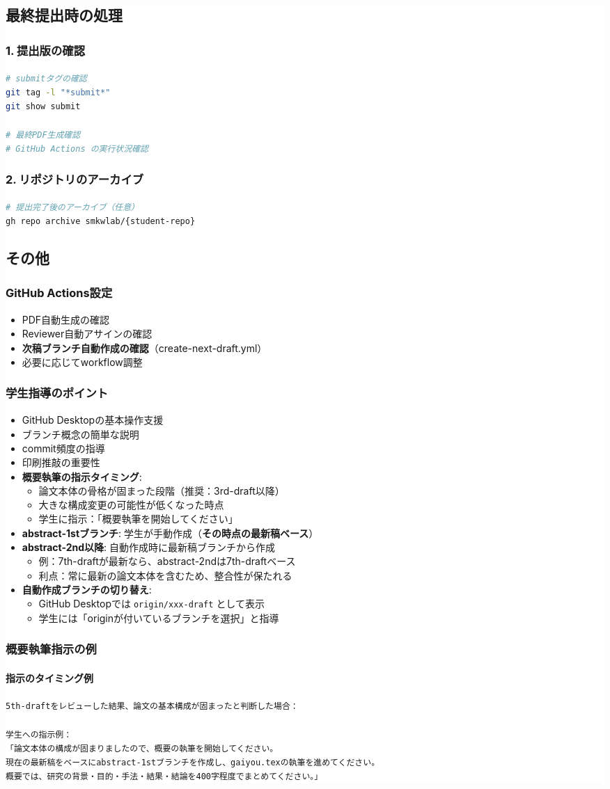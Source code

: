 ## 最終提出時の処理

### 1. 提出版の確認

```bash
# submitタグの確認
git tag -l "*submit*"
git show submit

# 最終PDF生成確認
# GitHub Actions の実行状況確認
```

### 2. リポジトリのアーカイブ

```bash
# 提出完了後のアーカイブ（任意）
gh repo archive smkwlab/{student-repo}
```

## その他

### GitHub Actions設定

- PDF自動生成の確認
- Reviewer自動アサインの確認
- **次稿ブランチ自動作成の確認**（create-next-draft.yml）
- 必要に応じてworkflow調整

### 学生指導のポイント

- GitHub Desktopの基本操作支援
- ブランチ概念の簡単な説明
- commit頻度の指導
- 印刷推敲の重要性
- **概要執筆の指示タイミング**: 
  - 論文本体の骨格が固まった段階（推奨：3rd-draft以降）
  - 大きな構成変更の可能性が低くなった時点
  - 学生に指示：「概要執筆を開始してください」
- **abstract-1stブランチ**: 学生が手動作成（**その時点の最新稿ベース**）
- **abstract-2nd以降**: 自動作成時に最新稿ブランチから作成
  - 例：7th-draftが最新なら、abstract-2ndは7th-draftベース
  - 利点：常に最新の論文本体を含むため、整合性が保たれる
- **自動作成ブランチの切り替え**: 
  - GitHub Desktopでは `origin/xxx-draft` として表示
  - 学生には「originが付いているブランチを選択」と指導

### 概要執筆指示の例

#### 指示のタイミング例
```
5th-draftをレビューした結果、論文の基本構成が固まったと判断した場合：

学生への指示例：
「論文本体の構成が固まりましたので、概要の執筆を開始してください。
現在の最新稿をベースにabstract-1stブランチを作成し、gaiyou.texの執筆を進めてください。
概要では、研究の背景・目的・手法・結果・結論を400字程度でまとめてください。」
```
